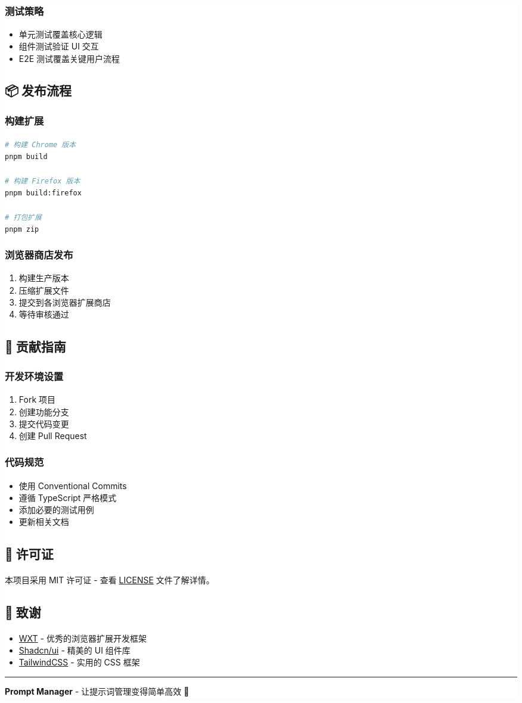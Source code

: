 ### 测试策略
- 单元测试覆盖核心逻辑
- 组件测试验证 UI 交互
- E2E 测试覆盖关键用户流程

## 📦 发布流程

### 构建扩展
```bash
# 构建 Chrome 版本
pnpm build

# 构建 Firefox 版本
pnpm build:firefox

# 打包扩展
pnpm zip
```

### 浏览器商店发布
1. 构建生产版本
2. 压缩扩展文件
3. 提交到各浏览器扩展商店
4. 等待审核通过

## 🤝 贡献指南

### 开发环境设置
1. Fork 项目
2. 创建功能分支
3. 提交代码变更
4. 创建 Pull Request

### 代码规范
- 使用 Conventional Commits
- 遵循 TypeScript 严格模式
- 添加必要的测试用例
- 更新相关文档

## 📄 许可证

本项目采用 MIT 许可证 - 查看 [LICENSE](./LICENSE) 文件了解详情。

## 🙏 致谢

- [WXT](https://wxt.dev/) - 优秀的浏览器扩展开发框架
- [Shadcn/ui](https://ui.shadcn.com/) - 精美的 UI 组件库
- [TailwindCSS](https://tailwindcss.com/) - 实用的 CSS 框架

---

**Prompt Manager** - 让提示词管理变得简单高效 🚀
